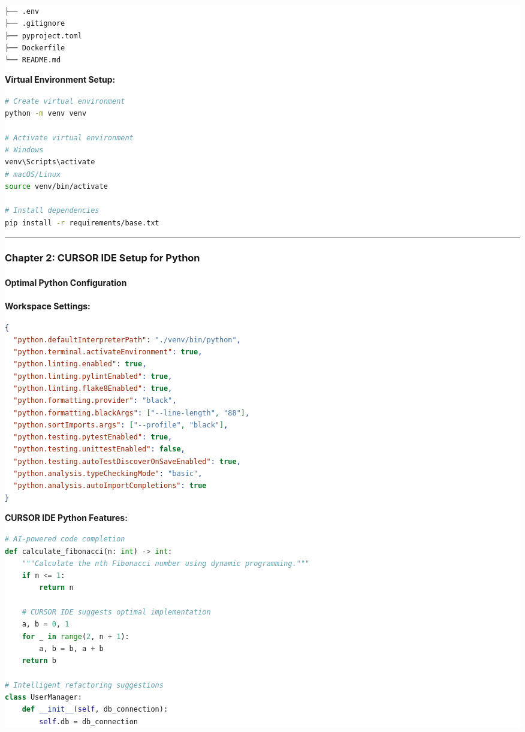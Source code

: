 ```
├── .env
├── .gitignore
├── pyproject.toml
├── Dockerfile
└── README.md
```

**Virtual Environment Setup:**
```bash
# Create virtual environment
python -m venv venv

# Activate virtual environment
# Windows
venv\Scripts\activate
# macOS/Linux
source venv/bin/activate

# Install dependencies
pip install -r requirements/base.txt
```

---

### Chapter 2: CURSOR IDE Setup for Python

#### **Optimal Python Configuration**

**Workspace Settings:**
```json
{
  "python.defaultInterpreterPath": "./venv/bin/python",
  "python.terminal.activateEnvironment": true,
  "python.linting.enabled": true,
  "python.linting.pylintEnabled": true,
  "python.linting.flake8Enabled": true,
  "python.formatting.provider": "black",
  "python.formatting.blackArgs": ["--line-length", "88"],
  "python.sortImports.args": ["--profile", "black"],
  "python.testing.pytestEnabled": true,
  "python.testing.unittestEnabled": false,
  "python.testing.autoTestDiscoverOnSaveEnabled": true,
  "python.analysis.typeCheckingMode": "basic",
  "python.analysis.autoImportCompletions": true
}
```

**CURSOR IDE Python Features:**
```python
# AI-powered code completion
def calculate_fibonacci(n: int) -> int:
    """Calculate the nth Fibonacci number using dynamic programming."""
    if n <= 1:
        return n
    
    # CURSOR IDE suggests optimal implementation
    a, b = 0, 1
    for _ in range(2, n + 1):
        a, b = b, a + b
    return b

# Intelligent refactoring suggestions
class UserManager:
    def __init__(self, db_connection):
        self.db = db_connection
```
